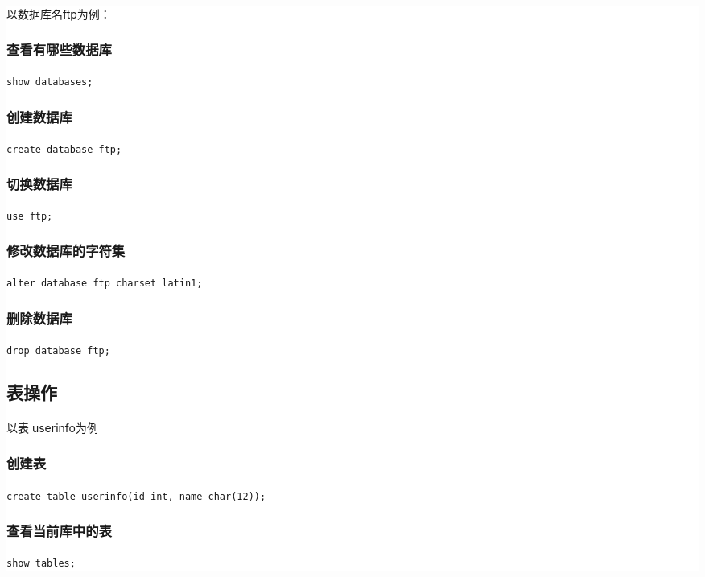 以数据库名ftp为例：

### 查看有哪些数据库

```mysql
show databases;
```



### 创建数据库

```mysql
create database ftp;
```



### 切换数据库

```mysql
use ftp;
```



### 修改数据库的字符集

```mysql
alter database ftp charset latin1;
```



### 删除数据库

```mysql
drop database ftp;
```



## 表操作

以表 userinfo为例



### 创建表

```mysql
create table userinfo(id int, name char(12));
```



### 查看当前库中的表

```mysql
show tables;
```
